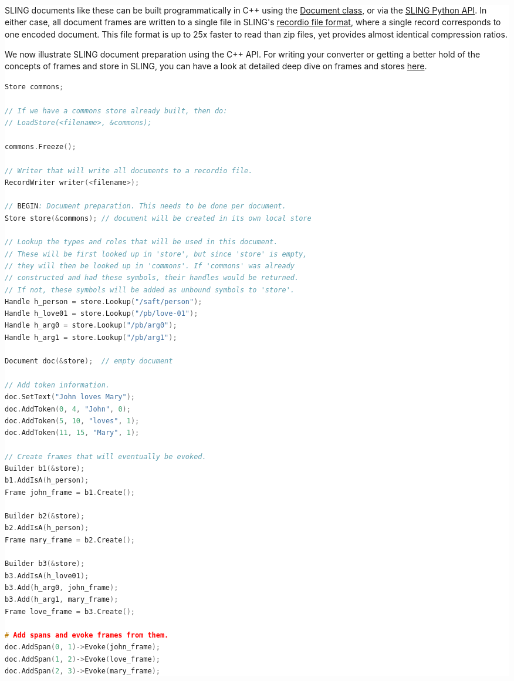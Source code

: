 SLING documents like these can be built programmatically in C++ using
the [Document class](../../sling/nlp/document/document.h), or via the
[SLING Python API](pyapi.md). In either case, all document frames are written
to a single file in SLING's [recordio file
format](../../sling/file/recordio.h), where a single record corresponds to one
encoded document. This file format is up to 25x faster to read than zip files,
yet provides almost identical compression ratios.

We now illustrate SLING document preparation using the C++ API.
For writing your converter or getting a better hold of the concepts of frames
and store in SLING, you can have a look at detailed deep dive on frames and
stores [here](frames.md).

```c++
Store commons;

// If we have a commons store already built, then do:
// LoadStore(<filename>, &commons);

commons.Freeze();

// Writer that will write all documents to a recordio file.
RecordWriter writer(<filename>);

// BEGIN: Document preparation. This needs to be done per document.
Store store(&commons); // document will be created in its own local store

// Lookup the types and roles that will be used in this document.
// These will be first looked up in 'store', but since 'store' is empty,
// they will then be looked up in 'commons'. If 'commons' was already
// constructed and had these symbols, their handles would be returned.
// If not, these symbols will be added as unbound symbols to 'store'.
Handle h_person = store.Lookup("/saft/person");
Handle h_love01 = store.Lookup("/pb/love-01");
Handle h_arg0 = store.Lookup("/pb/arg0");
Handle h_arg1 = store.Lookup("/pb/arg1");

Document doc(&store);  // empty document

// Add token information.
doc.SetText("John loves Mary");
doc.AddToken(0, 4, "John", 0);
doc.AddToken(5, 10, "loves", 1);
doc.AddToken(11, 15, "Mary", 1);

// Create frames that will eventually be evoked.
Builder b1(&store);
b1.AddIsA(h_person);
Frame john_frame = b1.Create();

Builder b2(&store);
b2.AddIsA(h_person);
Frame mary_frame = b2.Create();

Builder b3(&store);
b3.AddIsA(h_love01);
b3.Add(h_arg0, john_frame);
b3.Add(h_arg1, mary_frame);
Frame love_frame = b3.Create();

# Add spans and evoke frames from them.
doc.AddSpan(0, 1)->Evoke(john_frame);
doc.AddSpan(1, 2)->Evoke(love_frame);
doc.AddSpan(2, 3)->Evoke(mary_frame);

```